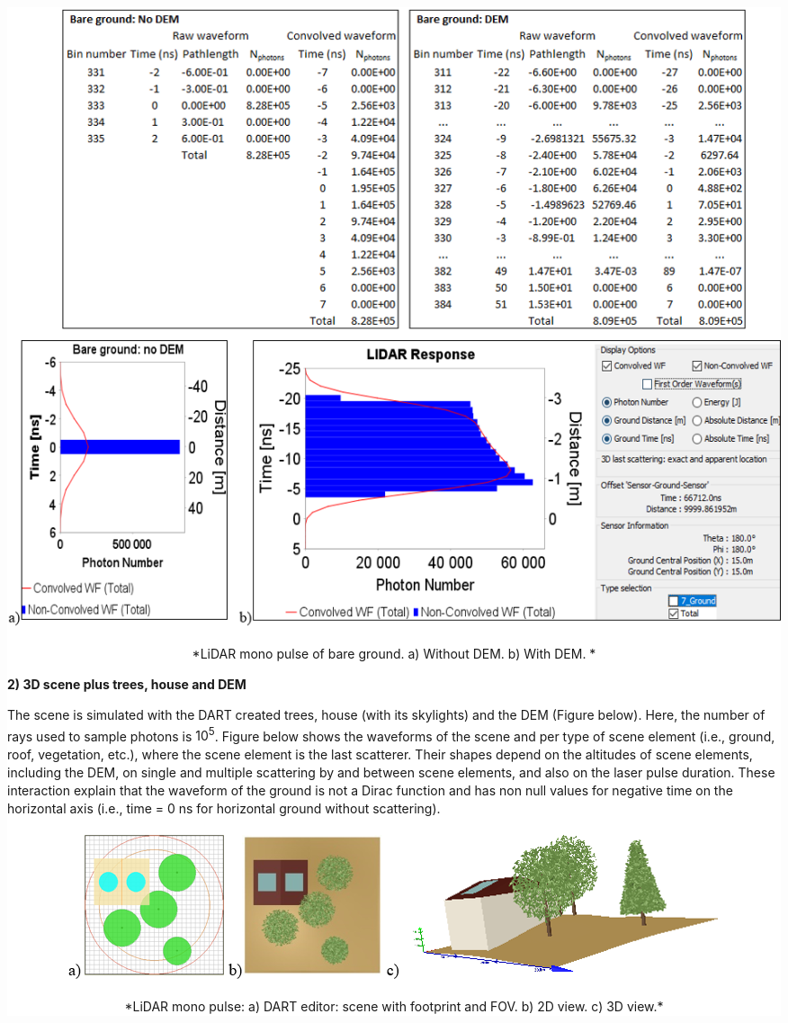 <center><img src="./media/LiDAR mono pulse of bare ground.png"><p>*LiDAR mono pulse of bare ground. a) Without DEM. b) With DEM. *</p></img></center>

**2) 3D scene plus trees, house and DEM**

The scene is simulated with the DART created trees, house (with its skylights) and the DEM (Figure below). Here, the number of rays used to sample photons is $10^5$. Figure below shows the waveforms of the scene and per type of scene element (i.e., ground, roof, vegetation, etc.), where the scene element is the last scatterer. Their shapes depend on the altitudes of scene elements, including the DEM, on single and multiple scattering by and between scene elements, and also on the laser pulse duration. These interaction explain that the waveform of the ground is not a Dirac function and has non null values for negative time on the horizontal axis (i.e., time = 0 ns for horizontal ground without scattering). 

<center><img src="./media/LiDAR mono pulse2.png"><p>*LiDAR mono pulse: a) DART editor: scene with footprint and FOV. b) 2D view. c) 3D view.*</p></img></center>
